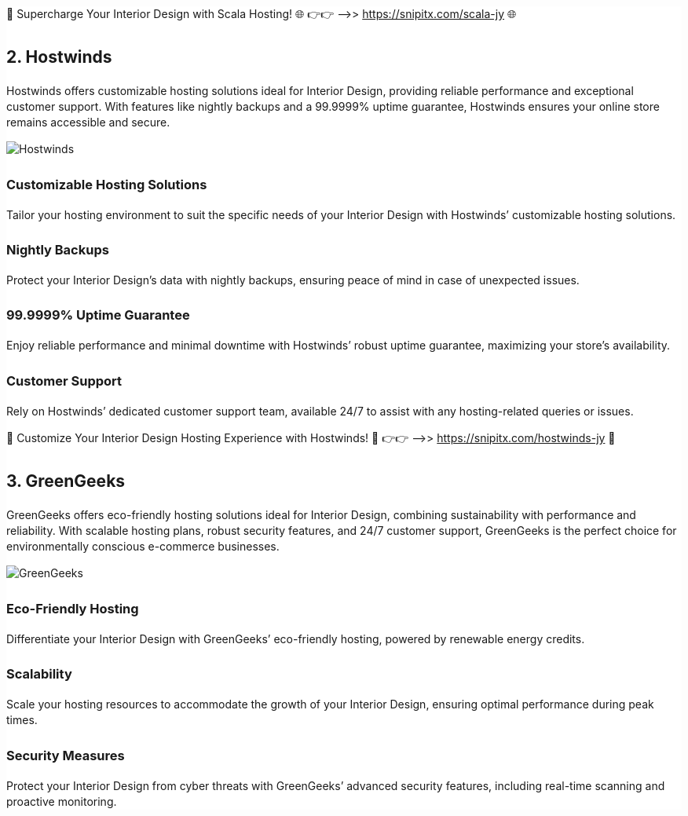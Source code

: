 🚀 Supercharge Your Interior Design with Scala Hosting! 🌐
👉👉 -->> https://snipitx.com/scala-jy 🌐

## 2. Hostwinds

Hostwinds offers customizable hosting solutions ideal for Interior Design, providing reliable performance and exceptional customer support. With features like nightly backups and a 99.9999% uptime guarantee, Hostwinds ensures your online store remains accessible and secure.

![Hostwinds](https://i.imgur.com/53aSNXx.jpeg "Hostwinds Hosting")

### Customizable Hosting Solutions
Tailor your hosting environment to suit the specific needs of your Interior Design with Hostwinds’ customizable hosting solutions.

### Nightly Backups
Protect your Interior Design’s data with nightly backups, ensuring peace of mind in case of unexpected issues.

### 99.9999% Uptime Guarantee
Enjoy reliable performance and minimal downtime with Hostwinds’ robust uptime guarantee, maximizing your store’s availability.

### Customer Support
Rely on Hostwinds’ dedicated customer support team, available 24/7 to assist with any hosting-related queries or issues.

🌟 Customize Your Interior Design Hosting Experience with Hostwinds! 🚀
👉👉 -->> https://snipitx.com/hostwinds-jy 🚀


## 3. GreenGeeks

GreenGeeks offers eco-friendly hosting solutions ideal for Interior Design, combining sustainability with performance and reliability. With scalable hosting plans, robust security features, and 24/7 customer support, GreenGeeks is the perfect choice for environmentally conscious e-commerce businesses.

![GreenGeeks](https://i.imgur.com/eEwuntu.jpg "GreenGeeks Hosting")

### Eco-Friendly Hosting
Differentiate your Interior Design with GreenGeeks’ eco-friendly hosting, powered by renewable energy credits.

### Scalability
Scale your hosting resources to accommodate the growth of your Interior Design, ensuring optimal performance during peak times.

### Security Measures
Protect your Interior Design from cyber threats with GreenGeeks’ advanced security features, including real-time scanning and proactive monitoring.

